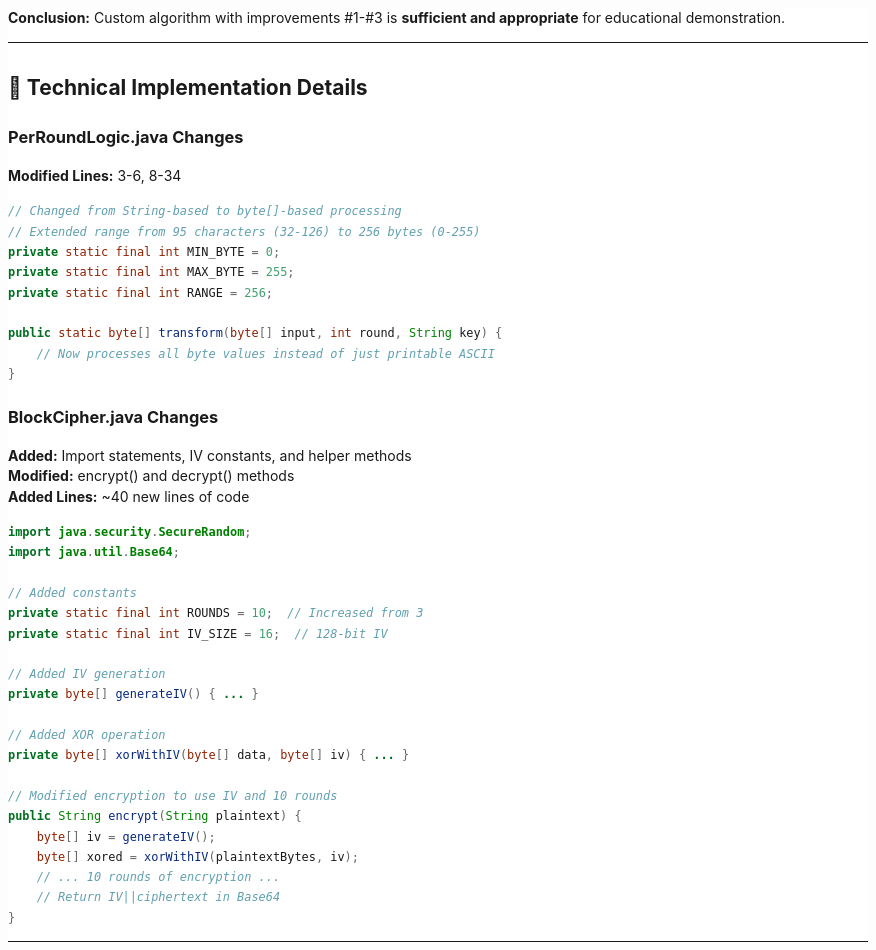 **Conclusion:** Custom algorithm with improvements #1-#3 is **sufficient and appropriate** for educational demonstration.

---

## 📝 Technical Implementation Details

### PerRoundLogic.java Changes

**Modified Lines:** 3-6, 8-34

```java
// Changed from String-based to byte[]-based processing
// Extended range from 95 characters (32-126) to 256 bytes (0-255)
private static final int MIN_BYTE = 0;
private static final int MAX_BYTE = 255;
private static final int RANGE = 256;

public static byte[] transform(byte[] input, int round, String key) {
    // Now processes all byte values instead of just printable ASCII
}
```

### BlockCipher.java Changes

**Added:** Import statements, IV constants, and helper methods  
**Modified:** encrypt() and decrypt() methods  
**Added Lines:** ~40 new lines of code

```java
import java.security.SecureRandom;
import java.util.Base64;

// Added constants
private static final int ROUNDS = 10;  // Increased from 3
private static final int IV_SIZE = 16;  // 128-bit IV

// Added IV generation
private byte[] generateIV() { ... }

// Added XOR operation
private byte[] xorWithIV(byte[] data, byte[] iv) { ... }

// Modified encryption to use IV and 10 rounds
public String encrypt(String plaintext) {
    byte[] iv = generateIV();
    byte[] xored = xorWithIV(plaintextBytes, iv);
    // ... 10 rounds of encryption ...
    // Return IV||ciphertext in Base64
}
```

---
